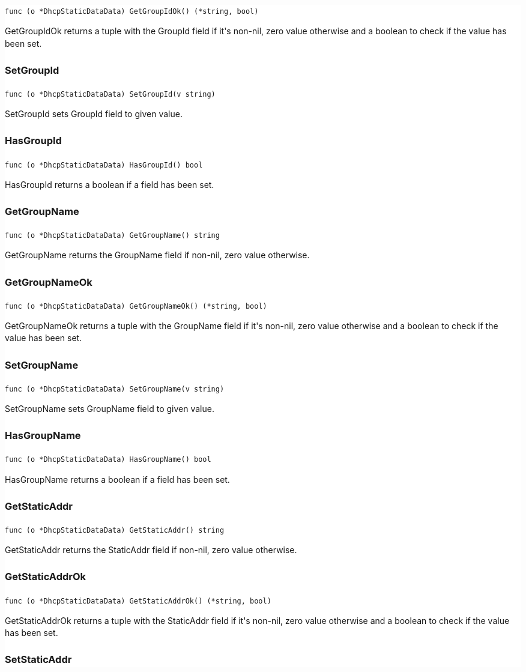 `func (o *DhcpStaticDataData) GetGroupIdOk() (*string, bool)`

GetGroupIdOk returns a tuple with the GroupId field if it's non-nil, zero value otherwise
and a boolean to check if the value has been set.

### SetGroupId

`func (o *DhcpStaticDataData) SetGroupId(v string)`

SetGroupId sets GroupId field to given value.

### HasGroupId

`func (o *DhcpStaticDataData) HasGroupId() bool`

HasGroupId returns a boolean if a field has been set.

### GetGroupName

`func (o *DhcpStaticDataData) GetGroupName() string`

GetGroupName returns the GroupName field if non-nil, zero value otherwise.

### GetGroupNameOk

`func (o *DhcpStaticDataData) GetGroupNameOk() (*string, bool)`

GetGroupNameOk returns a tuple with the GroupName field if it's non-nil, zero value otherwise
and a boolean to check if the value has been set.

### SetGroupName

`func (o *DhcpStaticDataData) SetGroupName(v string)`

SetGroupName sets GroupName field to given value.

### HasGroupName

`func (o *DhcpStaticDataData) HasGroupName() bool`

HasGroupName returns a boolean if a field has been set.

### GetStaticAddr

`func (o *DhcpStaticDataData) GetStaticAddr() string`

GetStaticAddr returns the StaticAddr field if non-nil, zero value otherwise.

### GetStaticAddrOk

`func (o *DhcpStaticDataData) GetStaticAddrOk() (*string, bool)`

GetStaticAddrOk returns a tuple with the StaticAddr field if it's non-nil, zero value otherwise
and a boolean to check if the value has been set.

### SetStaticAddr
